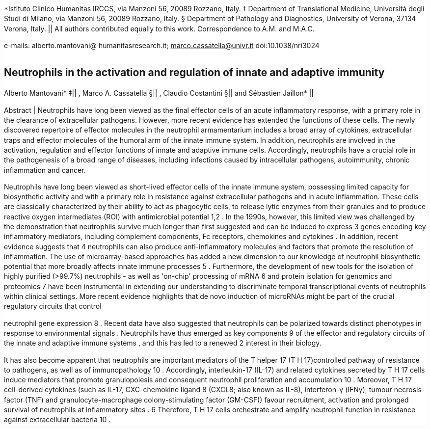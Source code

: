 *Istituto Clinico Humanitas IRCCS, via Manzoni 56, 20089 Rozzano, Italy. ‡ Department of Translational Medicine, Università degli Studi di Milano, via Manzoni 56, 20089 Rozzano, Italy. § Department of Pathology and Diagnostics, University of Verona, 37134 Verona, Italy. || All authors contributed equally to this work. Correspondence to A.M. and M.A.C.

e-mails: alberto.mantovani@ humanitasresearch.it; marco.cassatella@univr.it doi:10.1038/nri3024



## Neutrophils in the activation and regulation of innate and adaptive immunity

Alberto Mantovani* ‡|| , Marco A. Cassatella §|| , Claudio Costantini §||  and Sébastien Jaillon* ||

Abstract | Neutrophils have long been viewed as the final effector cells of an acute inflammatory response, with a primary role in the clearance of extracellular pathogens. However, more recent evidence has extended the functions of these cells. The newly discovered repertoire of effector molecules in the neutrophil armamentarium includes a broad array of cytokines, extracellular traps and effector molecules of the humoral arm of the innate immune system. In addition, neutrophils are involved in the activation, regulation and effector functions of innate and adaptive immune cells. Accordingly, neutrophils have a crucial role in the pathogenesis of a broad range of diseases, including infections caused by intracellular pathogens, autoimmunity, chronic inflammation and cancer.

Neutrophils have long been viewed as short-lived effector cells of the innate immune system, possessing limited capacity for biosynthetic activity and with a primary role in resistance against extracellular pathogens and in acute inflammation. These cells are classically characterized by their ability to act as phagocytic cells, to release lytic enzymes from their granules and to produce reactive oxygen intermediates (ROI) with antimicrobial potential 1,2 . In the 1990s, however, this limited view was challenged by the demonstration that neutrophils survive much longer than first suggested  and can be induced to express 3 genes encoding key inflammatory mediators, including complement components, Fc receptors, chemokines and cytokines . In addition, recent evidence suggests that 4 neutrophils can also produce anti-inflammatory molecules and factors that promote the resolution of inflammation. The use of microarray-based approaches has added a new dimension to our knowledge of neutrophil biosynthetic potential that more broadly affects innate immune processes 5 . Furthermore, the development of new tools for the isolation of highly purified (&gt;99.7%) neutrophils  - as well as 'on-chip' processing of mRNA 6 and protein isolation for genomics and proteomics  7 have been instrumental in extending our understanding to discriminate temporal transcriptional events of neutrophils within clinical settings. More recent evidence highlights that de novo induction of microRNAs might be part of the crucial regulatory circuits that control

neutrophil gene expression 8 .  Recent data have also suggested that neutrophils can be polarized towards distinct phenotypes in response to environmental signals . Neutrophils have thus emerged as key components 9 of the effector and regulatory circuits of the innate and adaptive immune systems , and this has led to a renewed 2 interest in their biology.

It  has  also  become  apparent  that  neutrophils are important mediators of the T helper 17 (T H 17)controlled pathway of resistance to pathogens, as well as of immunopathology 10 . Accordingly, interleukin-17 (IL-17) and related cytokines secreted by T H 17 cells induce mediators that promote granulopoiesis and consequent neutrophil proliferation and accumulation 10 . Moreover, T H 17 cell-derived cytokines (such as IL-17, CXC-chemokine ligand 8 (CXCL8; also known as IL-8), interferon-γ (IFNγ), tumour necrosis factor (TNF) and granulocyte-macrophage colony-stimulating factor (GM-CSF)) favour recruitment, activation and prolonged survival of neutrophils at inflammatory sites . 6 Therefore, T H 17 cells orchestrate and amplify neutrophil function in resistance against extracellular bacteria 10 .
